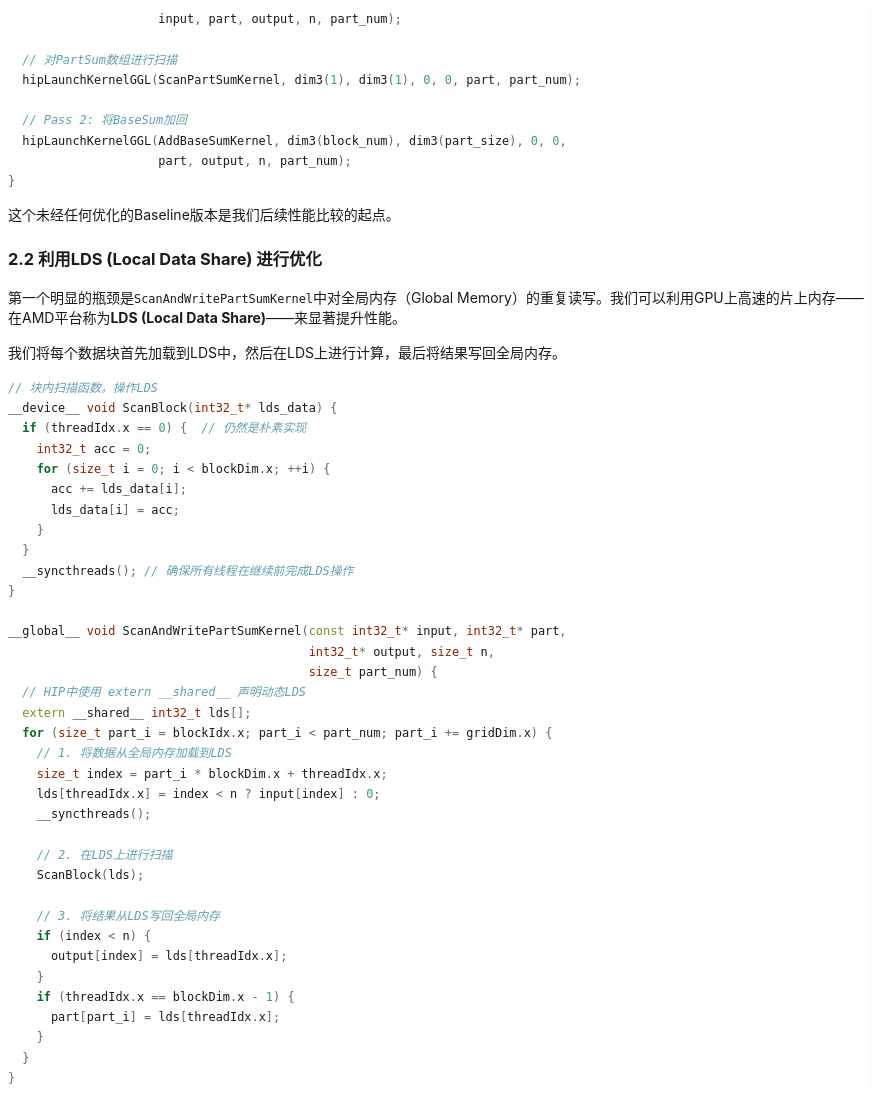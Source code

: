 ```cpp
                     input, part, output, n, part_num);

  // 对PartSum数组进行扫描
  hipLaunchKernelGGL(ScanPartSumKernel, dim3(1), dim3(1), 0, 0, part, part_num);
  
  // Pass 2: 将BaseSum加回
  hipLaunchKernelGGL(AddBaseSumKernel, dim3(block_num), dim3(part_size), 0, 0,
                     part, output, n, part_num);
}
```

这个未经任何优化的Baseline版本是我们后续性能比较的起点。

### 2.2 利用LDS (Local Data Share) 进行优化

第一个明显的瓶颈是`ScanAndWritePartSumKernel`中对全局内存（Global Memory）的重复读写。我们可以利用GPU上高速的片上内存——在AMD平台称为**LDS (Local Data Share)**——来显著提升性能。

我们将每个数据块首先加载到LDS中，然后在LDS上进行计算，最后将结果写回全局内存。

```cpp
// 块内扫描函数，操作LDS
__device__ void ScanBlock(int32_t* lds_data) {
  if (threadIdx.x == 0) {  // 仍然是朴素实现
    int32_t acc = 0;
    for (size_t i = 0; i < blockDim.x; ++i) {
      acc += lds_data[i];
      lds_data[i] = acc;
    }
  }
  __syncthreads(); // 确保所有线程在继续前完成LDS操作
}

__global__ void ScanAndWritePartSumKernel(const int32_t* input, int32_t* part,
                                          int32_t* output, size_t n,
                                          size_t part_num) {
  // HIP中使用 extern __shared__ 声明动态LDS
  extern __shared__ int32_t lds[];
  for (size_t part_i = blockIdx.x; part_i < part_num; part_i += gridDim.x) {
    // 1. 将数据从全局内存加载到LDS
    size_t index = part_i * blockDim.x + threadIdx.x;
    lds[threadIdx.x] = index < n ? input[index] : 0;
    __syncthreads();

    // 2. 在LDS上进行扫描
    ScanBlock(lds);

    // 3. 将结果从LDS写回全局内存
    if (index < n) {
      output[index] = lds[threadIdx.x];
    }
    if (threadIdx.x == blockDim.x - 1) {
      part[part_i] = lds[threadIdx.x];
    }
  }
}
```
